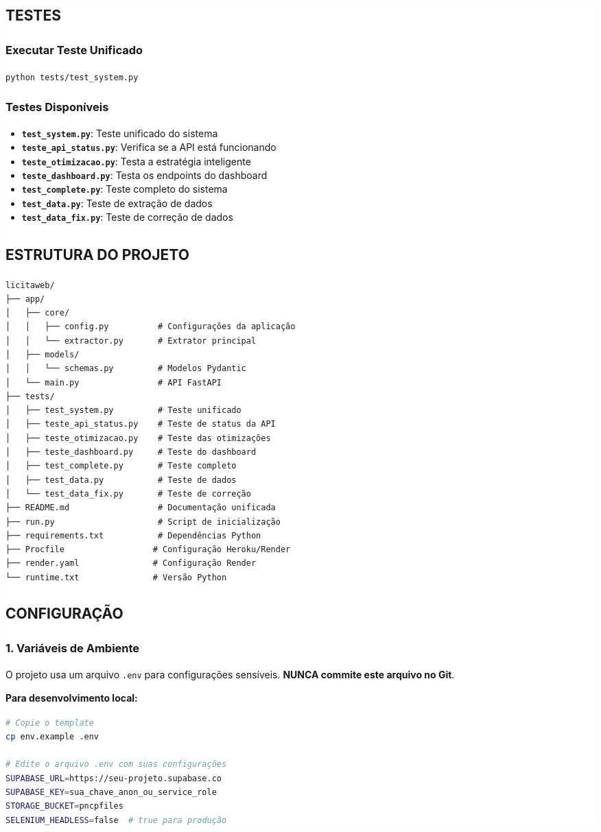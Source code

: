 ## TESTES

### Executar Teste Unificado
```bash
python tests/test_system.py
```

### Testes Disponíveis
- **`test_system.py`**: Teste unificado do sistema
- **`teste_api_status.py`**: Verifica se a API está funcionando
- **`teste_otimizacao.py`**: Testa a estratégia inteligente
- **`teste_dashboard.py`**: Testa os endpoints do dashboard
- **`test_complete.py`**: Teste completo do sistema
- **`test_data.py`**: Teste de extração de dados
- **`test_data_fix.py`**: Teste de correção de dados

## ESTRUTURA DO PROJETO

```
licitaweb/
├── app/
│   ├── core/
│   │   ├── config.py          # Configurações da aplicação
│   │   └── extractor.py       # Extrator principal
│   ├── models/
│   │   └── schemas.py         # Modelos Pydantic
│   └── main.py                # API FastAPI
├── tests/
│   ├── test_system.py         # Teste unificado
│   ├── teste_api_status.py    # Teste de status da API
│   ├── teste_otimizacao.py    # Teste das otimizações
│   ├── teste_dashboard.py     # Teste do dashboard
│   ├── test_complete.py       # Teste completo
│   ├── test_data.py           # Teste de dados
│   └── test_data_fix.py       # Teste de correção
├── README.md                  # Documentação unificada
├── run.py                     # Script de inicialização
├── requirements.txt           # Dependências Python
├── Procfile                  # Configuração Heroku/Render
├── render.yaml               # Configuração Render
└── runtime.txt               # Versão Python
```

## CONFIGURAÇÃO

### 1. Variáveis de Ambiente
O projeto usa um arquivo `.env` para configurações sensíveis. **NUNCA commite este arquivo no Git**.

**Para desenvolvimento local:**
```bash
# Copie o template
cp env.example .env

# Edite o arquivo .env com suas configurações
SUPABASE_URL=https://seu-projeto.supabase.co
SUPABASE_KEY=sua_chave_anon_ou_service_role
STORAGE_BUCKET=pncpfiles
SELENIUM_HEADLESS=false  # true para produção
```
